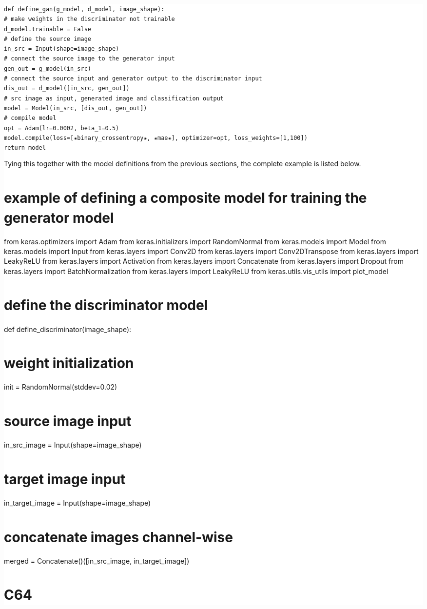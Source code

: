 ```
def define_gan(g_model, d_model, image_shape):
# make weights in the discriminator not trainable
d_model.trainable = False
# define the source image
in_src = Input(shape=image_shape)
# connect the source image to the generator input
gen_out = g_model(in_src)
# connect the source input and generator output to the discriminator input
dis_out = d_model([in_src, gen_out])
# src image as input, generated image and classification output
model = Model(in_src, [dis_out, gen_out])
# compile model
opt = Adam(lr=0.0002, beta_1=0.5)
model.compile(loss=[✬binary_crossentropy✬, ✬mae✬], optimizer=opt, loss_weights=[1,100])
return model

```

Tying this together with the model definitions from the previous sections, the complete
example is listed below.
# example of defining a composite model for training the generator model
from keras.optimizers import Adam
from keras.initializers import RandomNormal
from keras.models import Model
from keras.models import Input
from keras.layers import Conv2D
from keras.layers import Conv2DTranspose
from keras.layers import LeakyReLU
from keras.layers import Activation
from keras.layers import Concatenate
from keras.layers import Dropout
from keras.layers import BatchNormalization
from keras.layers import LeakyReLU
from keras.utils.vis_utils import plot_model
# define the discriminator model
def define_discriminator(image_shape):
# weight initialization
init = RandomNormal(stddev=0.02)
# source image input
in_src_image = Input(shape=image_shape)
# target image input
in_target_image = Input(shape=image_shape)
# concatenate images channel-wise
merged = Concatenate()([in_src_image, in_target_image])
# C64
